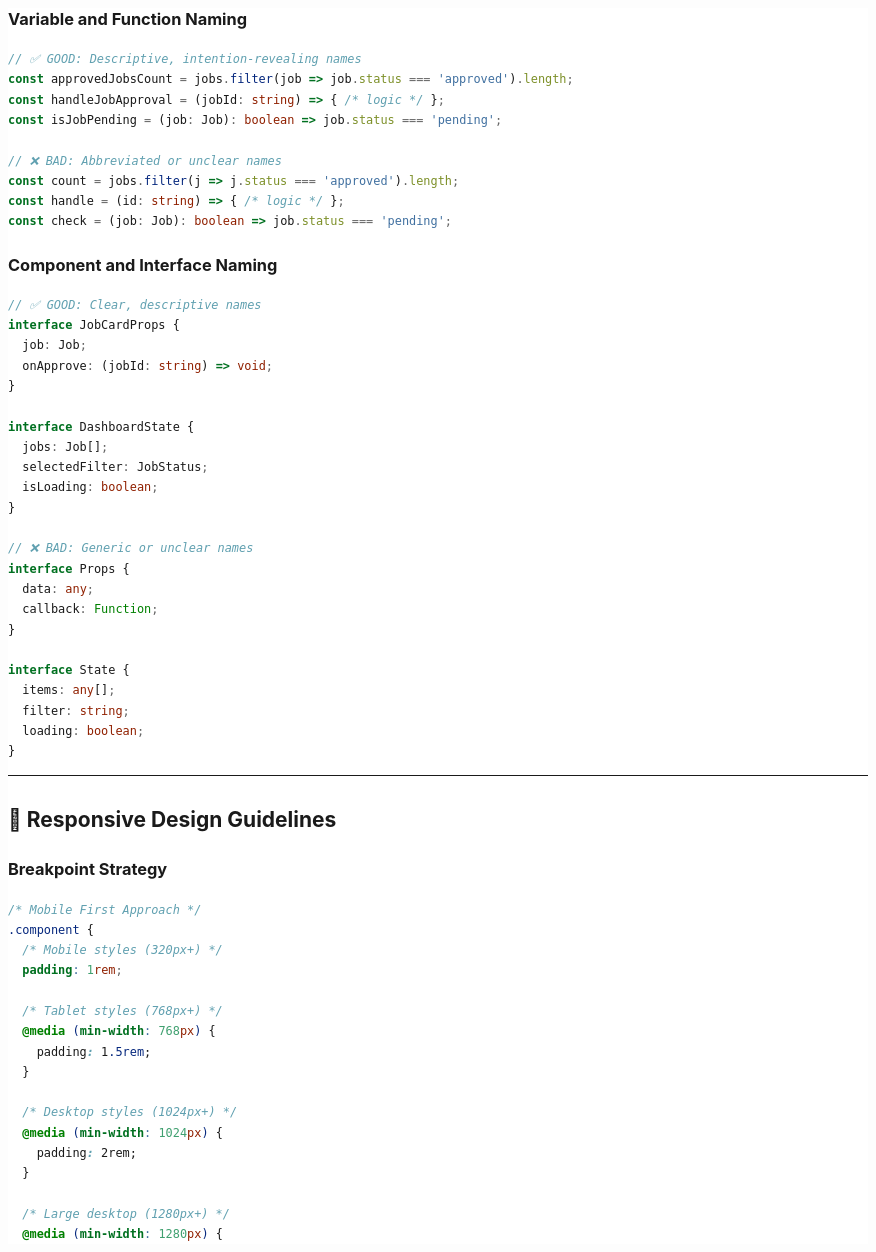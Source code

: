### Variable and Function Naming
```typescript
// ✅ GOOD: Descriptive, intention-revealing names
const approvedJobsCount = jobs.filter(job => job.status === 'approved').length;
const handleJobApproval = (jobId: string) => { /* logic */ };
const isJobPending = (job: Job): boolean => job.status === 'pending';

// ❌ BAD: Abbreviated or unclear names
const count = jobs.filter(j => j.status === 'approved').length;
const handle = (id: string) => { /* logic */ };
const check = (job: Job): boolean => job.status === 'pending';
```

### Component and Interface Naming
```typescript
// ✅ GOOD: Clear, descriptive names
interface JobCardProps {
  job: Job;
  onApprove: (jobId: string) => void;
}

interface DashboardState {
  jobs: Job[];
  selectedFilter: JobStatus;
  isLoading: boolean;
}

// ❌ BAD: Generic or unclear names
interface Props {
  data: any;
  callback: Function;
}

interface State {
  items: any[];
  filter: string;
  loading: boolean;
}
```

---

## 📱 Responsive Design Guidelines

### Breakpoint Strategy
```css
/* Mobile First Approach */
.component {
  /* Mobile styles (320px+) */
  padding: 1rem;
  
  /* Tablet styles (768px+) */
  @media (min-width: 768px) {
    padding: 1.5rem;
  }
  
  /* Desktop styles (1024px+) */
  @media (min-width: 1024px) {
    padding: 2rem;
  }
  
  /* Large desktop (1280px+) */
  @media (min-width: 1280px) {
```